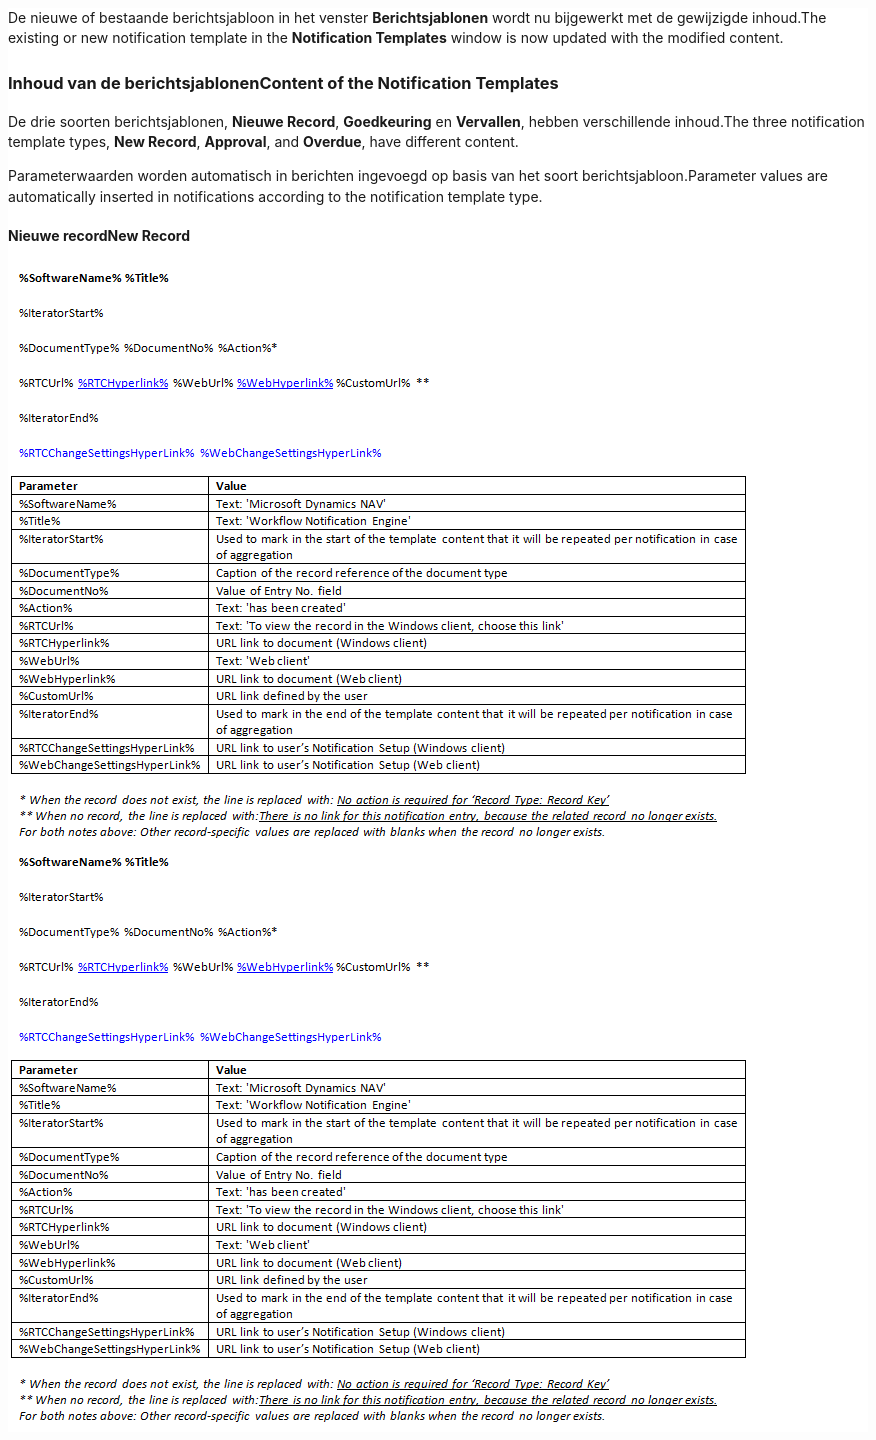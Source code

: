 <span data-ttu-id="4b95c-151">De nieuwe of bestaande berichtsjabloon in het venster **Berichtsjablonen** wordt nu bijgewerkt met de gewijzigde inhoud.</span><span class="sxs-lookup"><span data-stu-id="4b95c-151">The existing or new notification template in the **Notification Templates** window is now updated with the modified content.</span></span>  

### <a name="content-of-the-notification-templates"></a><span data-ttu-id="4b95c-152">Inhoud van de berichtsjablonen</span><span class="sxs-lookup"><span data-stu-id="4b95c-152">Content of the Notification Templates</span></span>  
<span data-ttu-id="4b95c-153">De drie soorten berichtsjablonen, **Nieuwe Record**, **Goedkeuring** en **Vervallen**, hebben verschillende inhoud.</span><span class="sxs-lookup"><span data-stu-id="4b95c-153">The three notification template types, **New Record**, **Approval**, and **Overdue**, have different content.</span></span>  

<span data-ttu-id="4b95c-154">Parameterwaarden worden automatisch in berichten ingevoegd op basis van het soort berichtsjabloon.</span><span class="sxs-lookup"><span data-stu-id="4b95c-154">Parameter values are automatically inserted in notifications according to the notification template type.</span></span>  

#### <a name="new-record"></a><span data-ttu-id="4b95c-155">Nieuwe record</span><span class="sxs-lookup"><span data-stu-id="4b95c-155">New Record</span></span>  
 <span data-ttu-id="4b95c-156">![NAV&#95;bericht&#95;sjabloon&#95;nieuw&#95;record&#95;type](media/nav_notification_template_new_record.png "NAV_bericht_sjabloon_nieuwe_record")</span><span class="sxs-lookup"><span data-stu-id="4b95c-156">![NAV&#95;notification&#95;template&#95;new&#95;record&#95;type](media/nav_notification_template_new_record.png "NAV_notification_template_new_record")</span></span>  
